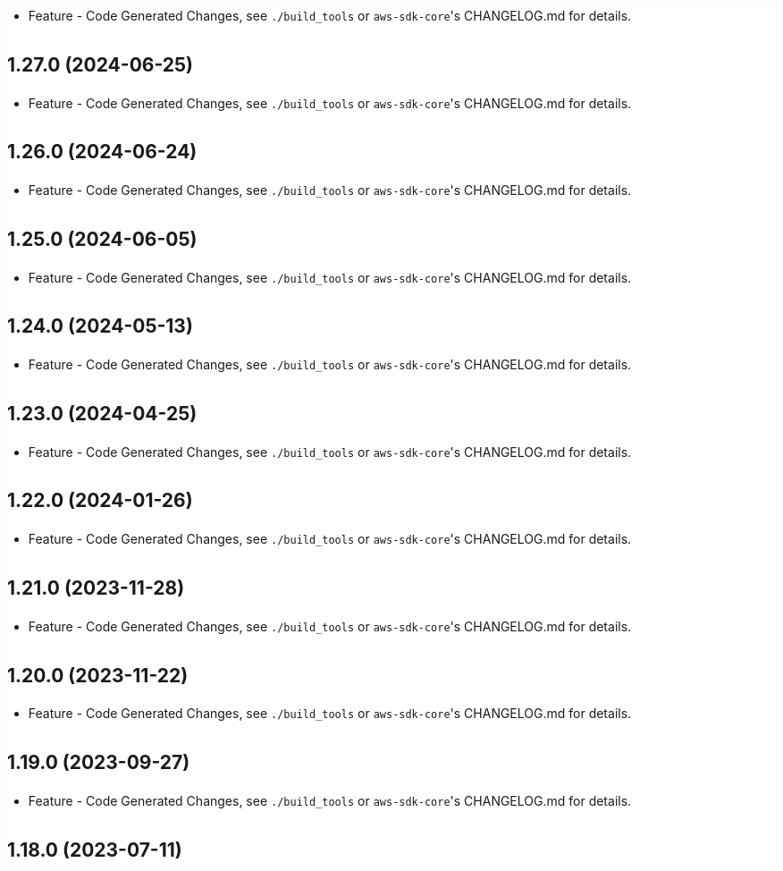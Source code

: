 * Feature - Code Generated Changes, see `./build_tools` or `aws-sdk-core`'s CHANGELOG.md for details.

1.27.0 (2024-06-25)
------------------

* Feature - Code Generated Changes, see `./build_tools` or `aws-sdk-core`'s CHANGELOG.md for details.

1.26.0 (2024-06-24)
------------------

* Feature - Code Generated Changes, see `./build_tools` or `aws-sdk-core`'s CHANGELOG.md for details.

1.25.0 (2024-06-05)
------------------

* Feature - Code Generated Changes, see `./build_tools` or `aws-sdk-core`'s CHANGELOG.md for details.

1.24.0 (2024-05-13)
------------------

* Feature - Code Generated Changes, see `./build_tools` or `aws-sdk-core`'s CHANGELOG.md for details.

1.23.0 (2024-04-25)
------------------

* Feature - Code Generated Changes, see `./build_tools` or `aws-sdk-core`'s CHANGELOG.md for details.

1.22.0 (2024-01-26)
------------------

* Feature - Code Generated Changes, see `./build_tools` or `aws-sdk-core`'s CHANGELOG.md for details.

1.21.0 (2023-11-28)
------------------

* Feature - Code Generated Changes, see `./build_tools` or `aws-sdk-core`'s CHANGELOG.md for details.

1.20.0 (2023-11-22)
------------------

* Feature - Code Generated Changes, see `./build_tools` or `aws-sdk-core`'s CHANGELOG.md for details.

1.19.0 (2023-09-27)
------------------

* Feature - Code Generated Changes, see `./build_tools` or `aws-sdk-core`'s CHANGELOG.md for details.

1.18.0 (2023-07-11)
------------------

